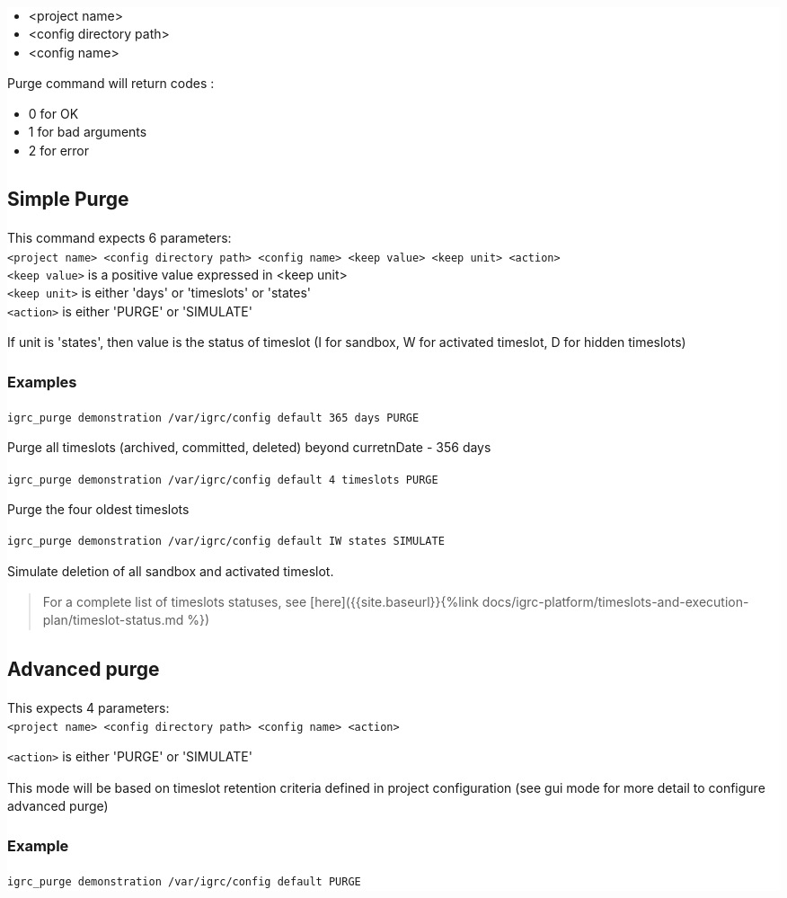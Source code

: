 - \<project name\>
- \<config directory path\>
- \<config name\>     

Purge command will return codes :  

- 0 for OK
- 1 for bad arguments
- 2 for error

## Simple Purge

This command expects 6 parameters:     
`<project name> <config directory path> <config name> <keep value> <keep unit> <action>`     
`<keep value>` is a positive value expressed in \<keep unit\>     
`<keep unit>` is either 'days' or 'timeslots' or 'states'     
`<action>` is either 'PURGE' or 'SIMULATE'     

If unit is 'states', then value is the status of timeslot (I for sandbox, W for activated timeslot, D for hidden timeslots)     

### Examples

`igrc_purge demonstration /var/igrc/config default 365 days PURGE`   

Purge all timeslots (archived, committed, deleted) beyond curretnDate - 356 days     

`igrc_purge demonstration /var/igrc/config default 4 timeslots PURGE`   

Purge the four oldest timeslots     

`igrc_purge demonstration /var/igrc/config default IW states SIMULATE`  

Simulate deletion of all sandbox and activated timeslot.  

> For a complete list of timeslots statuses, see [here]({{site.baseurl}}{%link docs/igrc-platform/timeslots-and-execution-plan/timeslot-status.md %})  

## Advanced purge

This expects 4 parameters:   
 `<project name> <config directory path> <config name> <action>`    

`<action>` is either 'PURGE' or 'SIMULATE'     

This mode will be based on timeslot retention criteria defined in project configuration (see gui mode for more detail to configure advanced purge)  

### Example

`igrc_purge demonstration /var/igrc/config default PURGE`  

